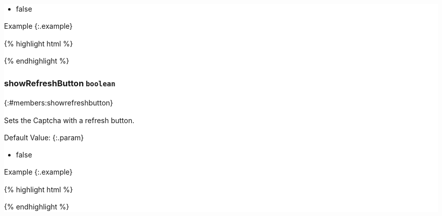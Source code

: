 




* false








Example
{:.example}


{% highlight html %}
 
<div id="captcha1"></div> 
 
<script>
//To set enable audio API value during initialization  
        $("#captcha1").ejCaptcha({  showAudioButton: true});    
</script>                         {% endhighlight %}







### showRefreshButton  `boolean`
{:#members:showrefreshbutton}








Sets the Captcha with a refresh button.




Default Value:
{:.param}






* false








Example
{:.example}


{% highlight html %}
 
<div id="captcha1"></div> 
 
<script>
//To set enable refresh API value during initialization  
        $("#captcha1").ejCaptcha({  showRefreshButton: true});  
</script>                         {% endhighlight %}
